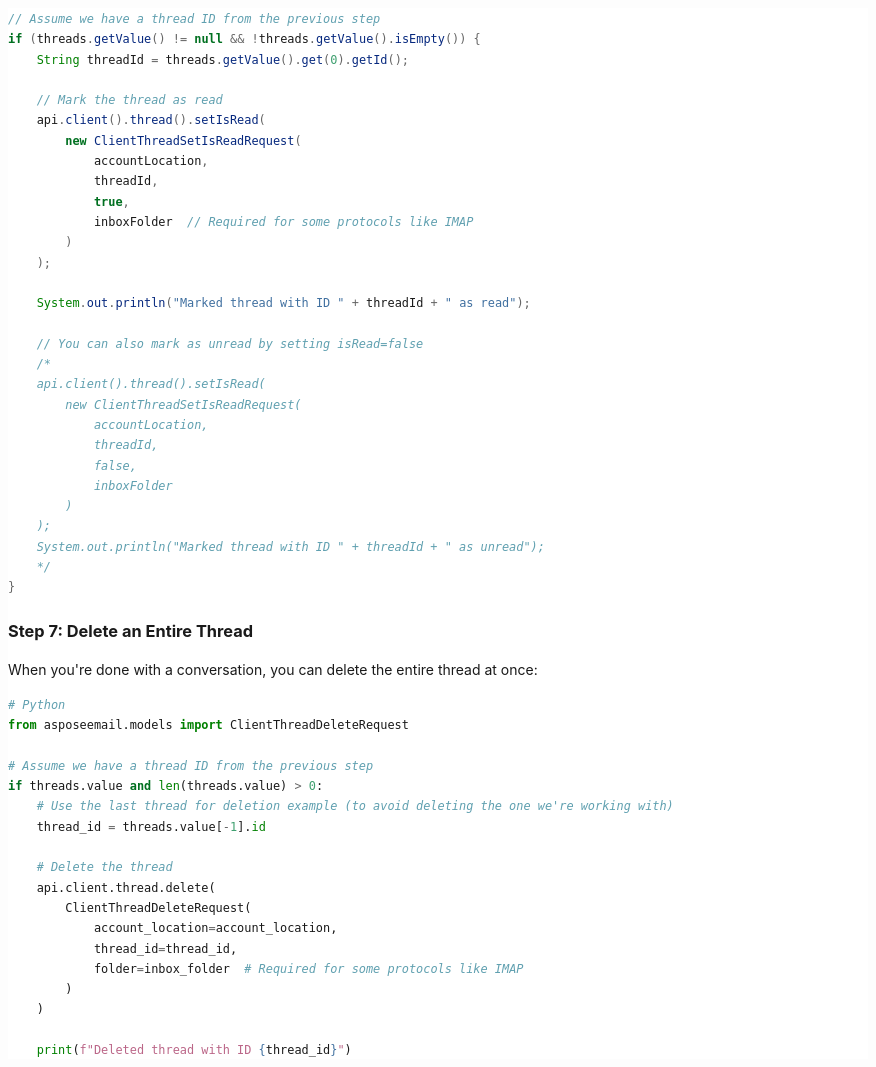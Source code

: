 ```java
// Assume we have a thread ID from the previous step
if (threads.getValue() != null && !threads.getValue().isEmpty()) {
    String threadId = threads.getValue().get(0).getId();
    
    // Mark the thread as read
    api.client().thread().setIsRead(
        new ClientThreadSetIsReadRequest(
            accountLocation,
            threadId,
            true,
            inboxFolder  // Required for some protocols like IMAP
        )
    );
    
    System.out.println("Marked thread with ID " + threadId + " as read");
    
    // You can also mark as unread by setting isRead=false
    /*
    api.client().thread().setIsRead(
        new ClientThreadSetIsReadRequest(
            accountLocation,
            threadId,
            false,
            inboxFolder
        )
    );
    System.out.println("Marked thread with ID " + threadId + " as unread");
    */
}
```


### Step 7: Delete an Entire Thread

When you're done with a conversation, you can delete the entire thread at once:

```python
# Python
from asposeemail.models import ClientThreadDeleteRequest

# Assume we have a thread ID from the previous step
if threads.value and len(threads.value) > 0:
    # Use the last thread for deletion example (to avoid deleting the one we're working with)
    thread_id = threads.value[-1].id
    
    # Delete the thread
    api.client.thread.delete(
        ClientThreadDeleteRequest(
            account_location=account_location,
            thread_id=thread_id,
            folder=inbox_folder  # Required for some protocols like IMAP
        )
    )
    
    print(f"Deleted thread with ID {thread_id}")
```

